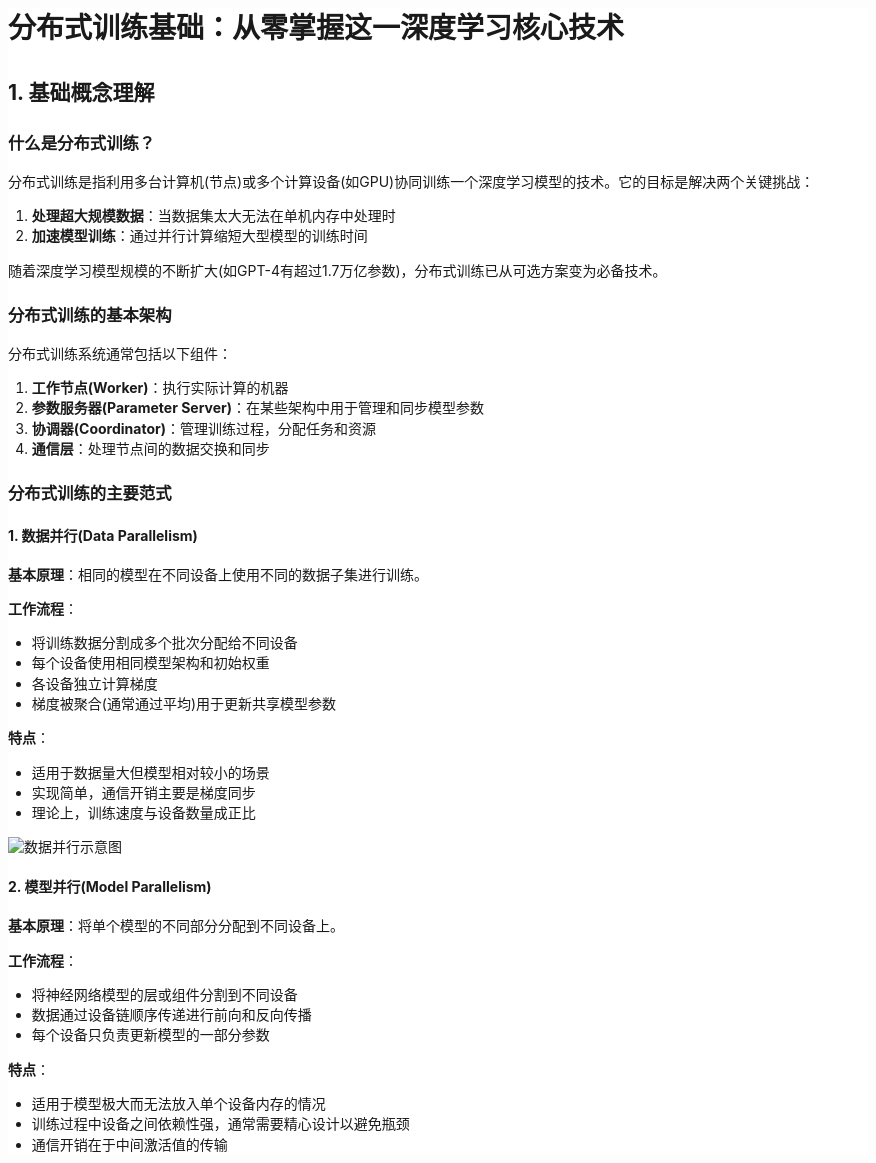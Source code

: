 # 分布式训练基础：从零掌握这一深度学习核心技术

## 1. 基础概念理解

### 什么是分布式训练？

分布式训练是指利用多台计算机(节点)或多个计算设备(如GPU)协同训练一个深度学习模型的技术。它的目标是解决两个关键挑战：

1. **处理超大规模数据**：当数据集太大无法在单机内存中处理时
2. **加速模型训练**：通过并行计算缩短大型模型的训练时间

随着深度学习模型规模的不断扩大(如GPT-4有超过1.7万亿参数)，分布式训练已从可选方案变为必备技术。

### 分布式训练的基本架构

分布式训练系统通常包括以下组件：

1. **工作节点(Worker)**：执行实际计算的机器
2. **参数服务器(Parameter Server)**：在某些架构中用于管理和同步模型参数
3. **协调器(Coordinator)**：管理训练过程，分配任务和资源
4. **通信层**：处理节点间的数据交换和同步

### 分布式训练的主要范式

#### 1. 数据并行(Data Parallelism)

**基本原理**：相同的模型在不同设备上使用不同的数据子集进行训练。

**工作流程**：
- 将训练数据分割成多个批次分配给不同设备
- 每个设备使用相同模型架构和初始权重
- 各设备独立计算梯度
- 梯度被聚合(通常通过平均)用于更新共享模型参数

**特点**：
- 适用于数据量大但模型相对较小的场景
- 实现简单，通信开销主要是梯度同步
- 理论上，训练速度与设备数量成正比

![数据并行示意图](https://i.imgur.com/eKmsb0z.png)

#### 2. 模型并行(Model Parallelism)

**基本原理**：将单个模型的不同部分分配到不同设备上。

**工作流程**：
- 将神经网络模型的层或组件分割到不同设备
- 数据通过设备链顺序传递进行前向和反向传播
- 每个设备只负责更新模型的一部分参数

**特点**：
- 适用于模型极大而无法放入单个设备内存的情况
- 训练过程中设备之间依赖性强，通常需要精心设计以避免瓶颈
- 通信开销在于中间激活值的传输
